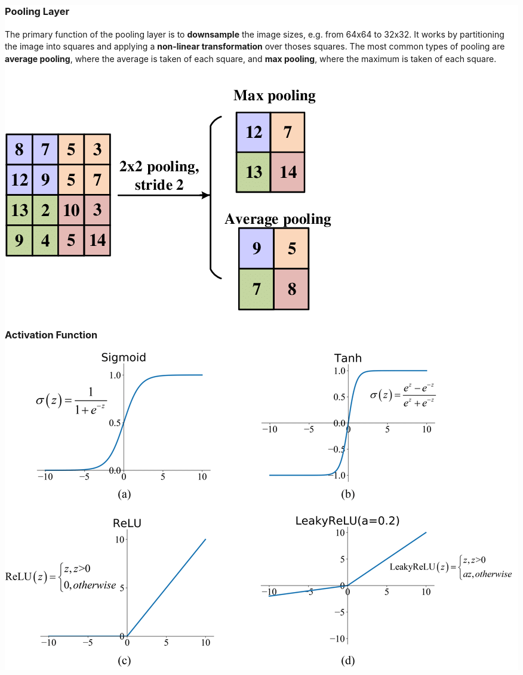 ### Pooling Layer
The primary function of the pooling layer is to **downsample** the image sizes, e.g. from 64x64 to 32x32. It works by partitioning the image into squares and applying a **non-linear transformation** over thoses squares. The most common types of pooling are **average pooling**, where the average is taken of each square, and **max pooling**, where the maximum is taken of each square.

<img src = "pooling_layer.png"> 

### Activation Function

<img src = "activation_fun.png"> 
